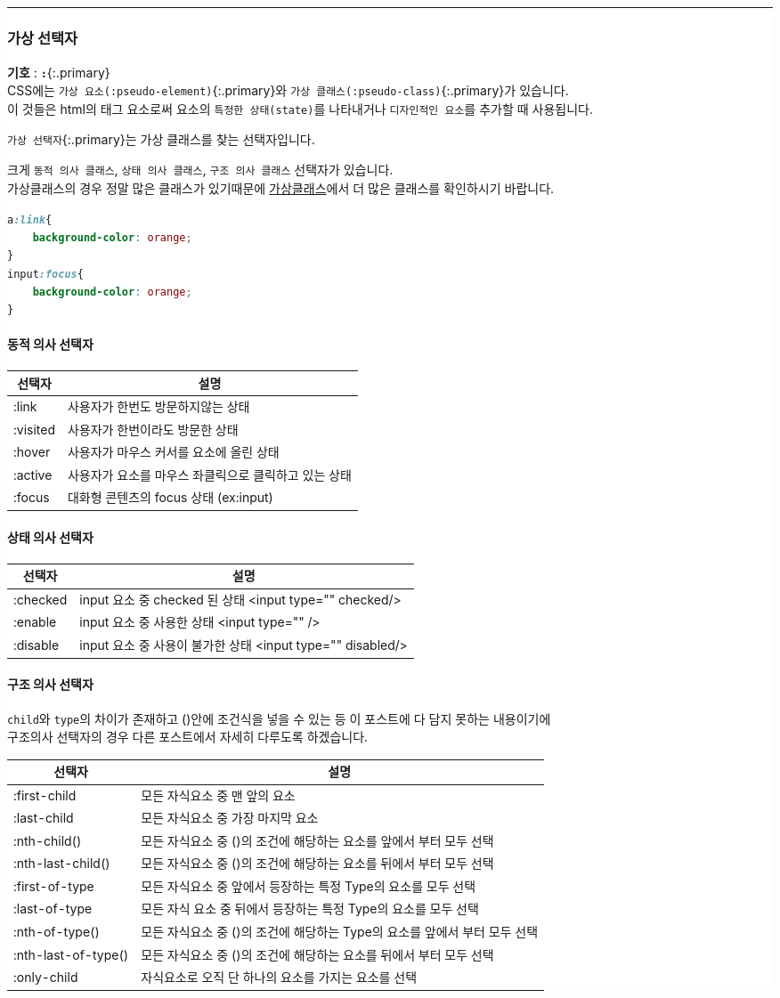 ***

### 가상 선택자
**기호** : **`:`**{:.primary}<br/>
CSS에는 `가상 요소(:pseudo-element)`{:.primary}와 `가상 클래스(:pseudo-class)`{:.primary}가 있습니다.<br/>
이 것들은 html의 태그 요소로써 요소의 `특정한 상태(state)`를 나타내거나 `디자인적인 요소`를 추가할 때 사용됩니다.<br/>

`가상 선택자`{:.primary}는 가상 클래스를 찾는 선택자입니다.<br/> 

크게 `동적 의사 클래스`, `상태 의사 클래스`, `구조 의사 클래스` 선택자가 있습니다.<br/> 
가상클래스의 경우 정말 많은 클래스가 있기때문에 [가상클래스]에서 더 많은 클래스를 확인하시기 바랍니다.

```css
a:link{
    background-color: orange;
}
input:focus{
    background-color: orange;
}
```

#### 동적 의사 선택자

| 선택자      | 설명                            |
|----------|-------------------------------|
| :link    | 사용자가 한번도 방문하지않는 상태            |
| :visited | 사용자가 한번이라도 방문한 상태             |
| :hover   | 사용자가 마우스 커서를 요소에 올린 상태        |
| :active  | 사용자가 요소를 마우스 좌클릭으로 클릭하고 있는 상태 |
| :focus   | 대화형 콘텐츠의 focus 상태 (ex:input)  |


#### 상태 의사 선택자

| 선택자      | 설명                                                |
|----------|---------------------------------------------------|
| :checked | input 요소 중 checked 된 상태 \<input type="" checked/> |
| :enable  | input 요소 중 사용한 상태 \<input type="" />              |
| :disable | input 요소 중 사용이 불가한 상태 \<input type="" disabled/>  |

#### 구조 의사 선택자

`child`와 `type`의 차이가 존재하고 ()안에 조건식을 넣을 수 있는 등 이 포스트에 다 담지 못하는 내용이기에<br/>
구조의사 선택자의 경우 다른 포스트에서 자세히 다루도록 하겠습니다.

| 선택자                 | 설명                                            |
|---------------------|-----------------------------------------------|
| :first-child        | 모든 자식요소 중 맨 앞의 요소                             |
| :last-child         | 모든 자식요소 중 가장 마지막 요소                           |
| :nth-child()        | 모든 자식요소 중 ()의 조건에 해당하는 요소를 앞에서 부터 모두 선택       |
| :nth-last-child()   | 모든 자식요소 중 ()의 조건에 해당하는 요소를 뒤에서 부터 모두 선택       |
| :first-of-type      | 모든 자식요소 중 앞에서 등장하는 특정 Type의 요소를 모두 선택         |
| :last-of-type       | 모든 자식 요소 중 뒤에서 등장하는 특정 Type의 요소를 모두 선택        |
| :nth-of-type()      | 모든 자식요소 중 ()의 조건에 해당하는 Type의 요소를 앞에서 부터 모두 선택 |
| :nth-last-of-type() | 모든 자식요소 중 ()의 조건에 해당하는 요소를 뒤에서 부터 모두 선택       |
| :only-child         | 자식요소로 오직 단 하나의 요소를 가지는 요소를 선택                 |

[가상클래스]: https://developer.mozilla.org/ko/docs/Web/CSS/Pseudo-classes
[게임]: https://flukeout.github.io/